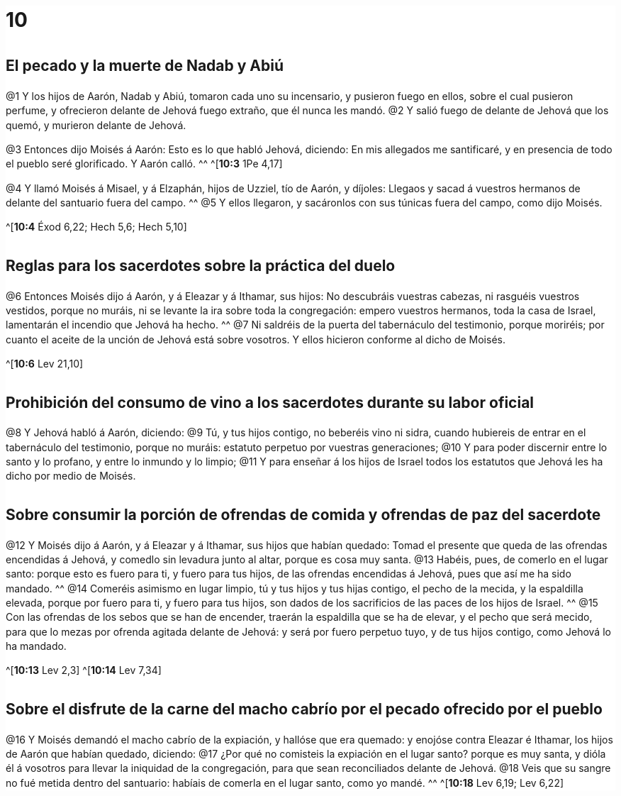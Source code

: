# 10 
## El pecado y la muerte de Nadab y Abiú
@1 Y los hijos de Aarón, Nadab y Abiú, tomaron cada uno su incensario, y pusieron fuego en ellos, sobre el cual pusieron perfume, y ofrecieron delante de Jehová fuego extraño, que él nunca les mandó. @2 Y salió fuego de delante de Jehová que los quemó, y murieron delante de Jehová. 

@3 Entonces dijo Moisés á Aarón: Esto es lo que habló Jehová, diciendo: En mis allegados me santificaré, y en presencia de todo el pueblo seré glorificado. Y Aarón calló. 
^^ 
^[**10:3** 1Pe 4,17]

@4 Y llamó Moisés á Misael, y á Elzaphán, hijos de Uzziel, tío de Aarón, y díjoles: Llegaos y sacad á vuestros hermanos de delante del santuario fuera del campo. ^^ @5 Y ellos llegaron, y sacáronlos con sus túnicas fuera del campo, como dijo Moisés. 

^[**10:4** Éxod 6,22; Hech 5,6; Hech 5,10]

## Reglas para los sacerdotes sobre la práctica del duelo
@6 Entonces Moisés dijo á Aarón, y á Eleazar y á Ithamar, sus hijos: No descubráis vuestras cabezas, ni rasguéis vuestros vestidos, porque no muráis, ni se levante la ira sobre toda la congregación: empero vuestros hermanos, toda la casa de Israel, lamentarán el incendio que Jehová ha hecho. ^^ @7 Ni saldréis de la puerta del tabernáculo del testimonio, porque moriréis; por cuanto el aceite de la unción de Jehová está sobre vosotros. Y ellos hicieron conforme al dicho de Moisés. 

^[**10:6** Lev 21,10]

## Prohibición del consumo de vino a los sacerdotes durante su labor oficial
@8 Y Jehová habló á Aarón, diciendo: @9 Tú, y tus hijos contigo, no beberéis vino ni sidra, cuando hubiereis de entrar en el tabernáculo del testimonio, porque no muráis: estatuto perpetuo por vuestras generaciones; @10 Y para poder discernir entre lo santo y lo profano, y entre lo inmundo y lo limpio; @11 Y para enseñar á los hijos de Israel todos los estatutos que Jehová les ha dicho por medio de Moisés. 


## Sobre consumir la porción de ofrendas de comida y ofrendas de paz del sacerdote
@12 Y Moisés dijo á Aarón, y á Eleazar y á Ithamar, sus hijos que habían quedado: Tomad el presente que queda de las ofrendas encendidas á Jehová, y comedlo sin levadura junto al altar, porque es cosa muy santa. @13 Habéis, pues, de comerlo en el lugar santo: porque esto es fuero para ti, y fuero para tus hijos, de las ofrendas encendidas á Jehová, pues que así me ha sido mandado. ^^ @14 Comeréis asimismo en lugar limpio, tú y tus hijos y tus hijas contigo, el pecho de la mecida, y la espaldilla elevada, porque por fuero para ti, y fuero para tus hijos, son dados de los sacrificios de las paces de los hijos de Israel. ^^ @15 Con las ofrendas de los sebos que se han de encender, traerán la espaldilla que se ha de elevar, y el pecho que será mecido, para que lo mezas por ofrenda agitada delante de Jehová: y será por fuero perpetuo tuyo, y de tus hijos contigo, como Jehová lo ha mandado. 

^[**10:13** Lev 2,3] ^[**10:14** Lev 7,34]

## Sobre el disfrute de la carne del macho cabrío por el pecado ofrecido por el pueblo
@16 Y Moisés demandó el macho cabrío de la expiación, y hallóse que era quemado: y enojóse contra Eleazar é Ithamar, los hijos de Aarón que habían quedado, diciendo: @17 ¿Por qué no comisteis la expiación en el lugar santo? porque es muy santa, y dióla él á vosotros para llevar la iniquidad de la congregación, para que sean reconciliados delante de Jehová. @18 Veis que su sangre no fué metida dentro del santuario: habíais de comerla en el lugar santo, como yo mandé. 
^^ 
^[**10:18** Lev 6,19; Lev 6,22]
